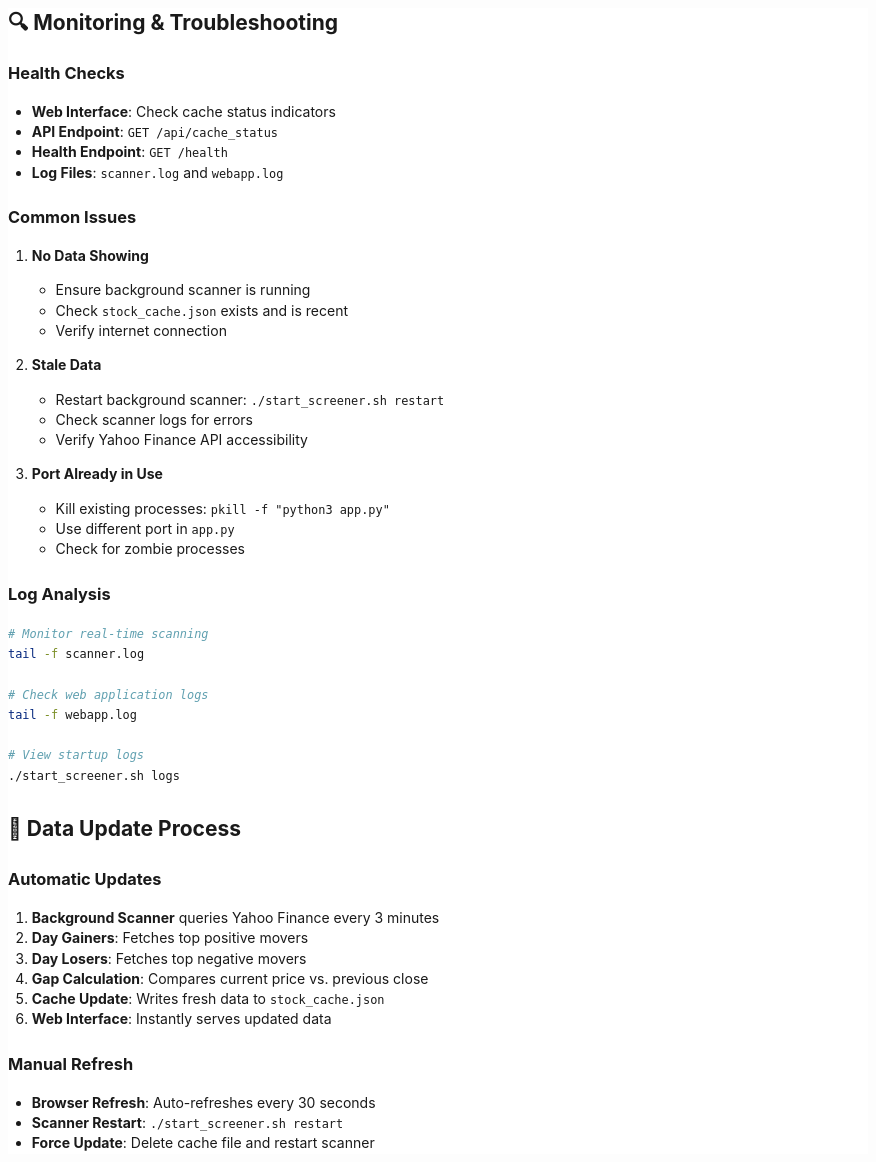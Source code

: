 ## 🔍 Monitoring & Troubleshooting

### Health Checks
- **Web Interface**: Check cache status indicators
- **API Endpoint**: `GET /api/cache_status`
- **Health Endpoint**: `GET /health`
- **Log Files**: `scanner.log` and `webapp.log`

### Common Issues
1. **No Data Showing**
   - Ensure background scanner is running
   - Check `stock_cache.json` exists and is recent
   - Verify internet connection

2. **Stale Data**
   - Restart background scanner: `./start_screener.sh restart`
   - Check scanner logs for errors
   - Verify Yahoo Finance API accessibility

3. **Port Already in Use**
   - Kill existing processes: `pkill -f "python3 app.py"`
   - Use different port in `app.py`
   - Check for zombie processes

### Log Analysis
```bash
# Monitor real-time scanning
tail -f scanner.log

# Check web application logs
tail -f webapp.log

# View startup logs
./start_screener.sh logs
```

## 🔄 Data Update Process

### Automatic Updates
1. **Background Scanner** queries Yahoo Finance every 3 minutes
2. **Day Gainers**: Fetches top positive movers
3. **Day Losers**: Fetches top negative movers
4. **Gap Calculation**: Compares current price vs. previous close
5. **Cache Update**: Writes fresh data to `stock_cache.json`
6. **Web Interface**: Instantly serves updated data

### Manual Refresh
- **Browser Refresh**: Auto-refreshes every 30 seconds
- **Scanner Restart**: `./start_screener.sh restart`
- **Force Update**: Delete cache file and restart scanner
